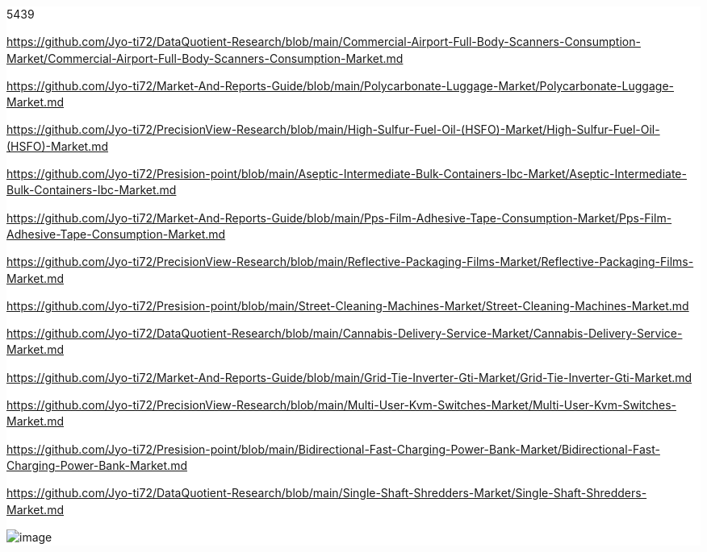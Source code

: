 5439</p><p><a href="https://github.com/Jyo-ti72/DataQuotient-Research/blob/main/Commercial-Airport-Full-Body-Scanners-Consumption-Market/Commercial-Airport-Full-Body-Scanners-Consumption-Market.md">https://github.com/Jyo-ti72/DataQuotient-Research/blob/main/Commercial-Airport-Full-Body-Scanners-Consumption-Market/Commercial-Airport-Full-Body-Scanners-Consumption-Market.md</a></p><p><a href="https://github.com/Jyo-ti72/Market-And-Reports-Guide/blob/main/Polycarbonate-Luggage-Market/Polycarbonate-Luggage-Market.md">https://github.com/Jyo-ti72/Market-And-Reports-Guide/blob/main/Polycarbonate-Luggage-Market/Polycarbonate-Luggage-Market.md</a></p><p><a href="https://github.com/Jyo-ti72/PrecisionView-Research/blob/main/High-Sulfur-Fuel-Oil-(HSFO)-Market/High-Sulfur-Fuel-Oil-(HSFO)-Market.md">https://github.com/Jyo-ti72/PrecisionView-Research/blob/main/High-Sulfur-Fuel-Oil-(HSFO)-Market/High-Sulfur-Fuel-Oil-(HSFO)-Market.md</a></p><p><a href="https://github.com/Jyo-ti72/Presision-point/blob/main/Aseptic-Intermediate-Bulk-Containers-Ibc-Market/Aseptic-Intermediate-Bulk-Containers-Ibc-Market.md">https://github.com/Jyo-ti72/Presision-point/blob/main/Aseptic-Intermediate-Bulk-Containers-Ibc-Market/Aseptic-Intermediate-Bulk-Containers-Ibc-Market.md</a></p><p><a href="https://github.com/Jyo-ti72/Market-And-Reports-Guide/blob/main/Pps-Film-Adhesive-Tape-Consumption-Market/Pps-Film-Adhesive-Tape-Consumption-Market.md">https://github.com/Jyo-ti72/Market-And-Reports-Guide/blob/main/Pps-Film-Adhesive-Tape-Consumption-Market/Pps-Film-Adhesive-Tape-Consumption-Market.md</a></p><p><a href="https://github.com/Jyo-ti72/PrecisionView-Research/blob/main/Reflective-Packaging-Films-Market/Reflective-Packaging-Films-Market.md">https://github.com/Jyo-ti72/PrecisionView-Research/blob/main/Reflective-Packaging-Films-Market/Reflective-Packaging-Films-Market.md</a></p><p><a href="https://github.com/Jyo-ti72/Presision-point/blob/main/Street-Cleaning-Machines-Market/Street-Cleaning-Machines-Market.md">https://github.com/Jyo-ti72/Presision-point/blob/main/Street-Cleaning-Machines-Market/Street-Cleaning-Machines-Market.md</a></p><p><a href="https://github.com/Jyo-ti72/DataQuotient-Research/blob/main/Cannabis-Delivery-Service-Market/Cannabis-Delivery-Service-Market.md">https://github.com/Jyo-ti72/DataQuotient-Research/blob/main/Cannabis-Delivery-Service-Market/Cannabis-Delivery-Service-Market.md</a></p><p><a href="https://github.com/Jyo-ti72/Market-And-Reports-Guide/blob/main/Grid-Tie-Inverter-Gti-Market/Grid-Tie-Inverter-Gti-Market.md">https://github.com/Jyo-ti72/Market-And-Reports-Guide/blob/main/Grid-Tie-Inverter-Gti-Market/Grid-Tie-Inverter-Gti-Market.md</a></p><p><a href="https://github.com/Jyo-ti72/PrecisionView-Research/blob/main/Multi-User-Kvm-Switches-Market/Multi-User-Kvm-Switches-Market.md">https://github.com/Jyo-ti72/PrecisionView-Research/blob/main/Multi-User-Kvm-Switches-Market/Multi-User-Kvm-Switches-Market.md</a></p><p><a href="https://github.com/Jyo-ti72/Presision-point/blob/main/Bidirectional-Fast-Charging-Power-Bank-Market/Bidirectional-Fast-Charging-Power-Bank-Market.md">https://github.com/Jyo-ti72/Presision-point/blob/main/Bidirectional-Fast-Charging-Power-Bank-Market/Bidirectional-Fast-Charging-Power-Bank-Market.md</a></p><p><a href="https://github.com/Jyo-ti72/DataQuotient-Research/blob/main/Single-Shaft-Shredders-Market/Single-Shaft-Shredders-Market.md">https://github.com/Jyo-ti72/DataQuotient-Research/blob/main/Single-Shaft-Shredders-Market/Single-Shaft-Shredders-Market.md</a></p>
![image](https://github.com/user-attachments/assets/ac723d2a-cebf-42b7-87ba-9cf724c8b36f)
